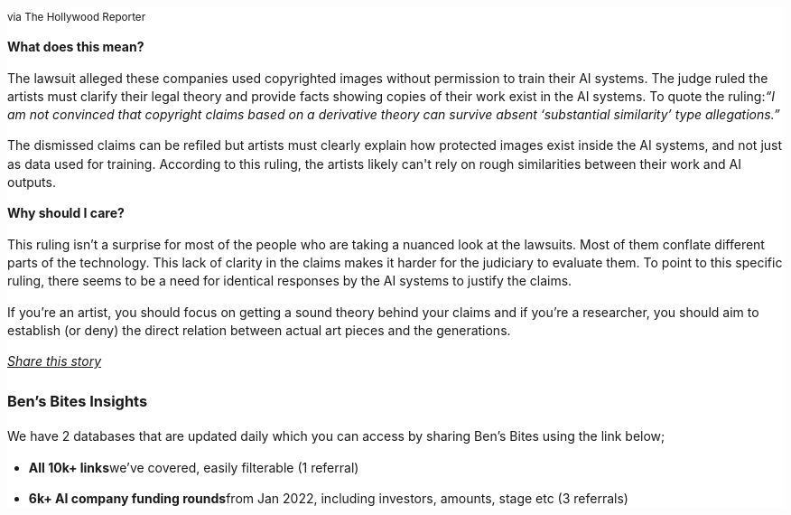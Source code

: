 <small>via The Hollywood Reporter</small>

**What does this mean?**

The lawsuit alleged these companies used copyrighted images without permission to train their AI systems. The judge ruled the artists must clarify their legal theory and provide facts showing copies of their work exist in the AI systems. To quote the ruling:*“I am not convinced that copyright claims based on a derivative theory can survive absent ‘substantial similarity’ type allegations.”*

The dismissed claims can be refiled but artists must clearly explain how protected images exist inside the AI systems, and not just as data used for training. According to this ruling, the artists likely can't rely on rough similarities between their work and AI outputs.

**Why should I care?**

This ruling isn’t a surprise for most of the people who are taking a nuanced look at the lawsuits. Most of them conflate different parts of the technology. This lack of clarity in the claims makes it harder for the judiciary to evaluate them. To point to this specific ruling, there seems to be a need for identical responses by the AI systems to justify the claims.

If you’re an artist, you should focus on getting a sound theory behind your claims and if you’re a researcher, you should aim to establish (or deny) the direct relation between actual art pieces and the generations.

*[Share this story](https://bensbites.beehiiv.com/p/image-generators-get-off-hook-lawsuit)*

### Ben’s Bites Insights

We have 2 databases that are updated daily which you can access by sharing Ben’s Bites using the link below;

- **All 10k+ links**we’ve covered, easily filterable (1 referral)

- **6k+ AI company funding rounds**from Jan 2022, including investors, amounts, stage etc (3 referrals)
